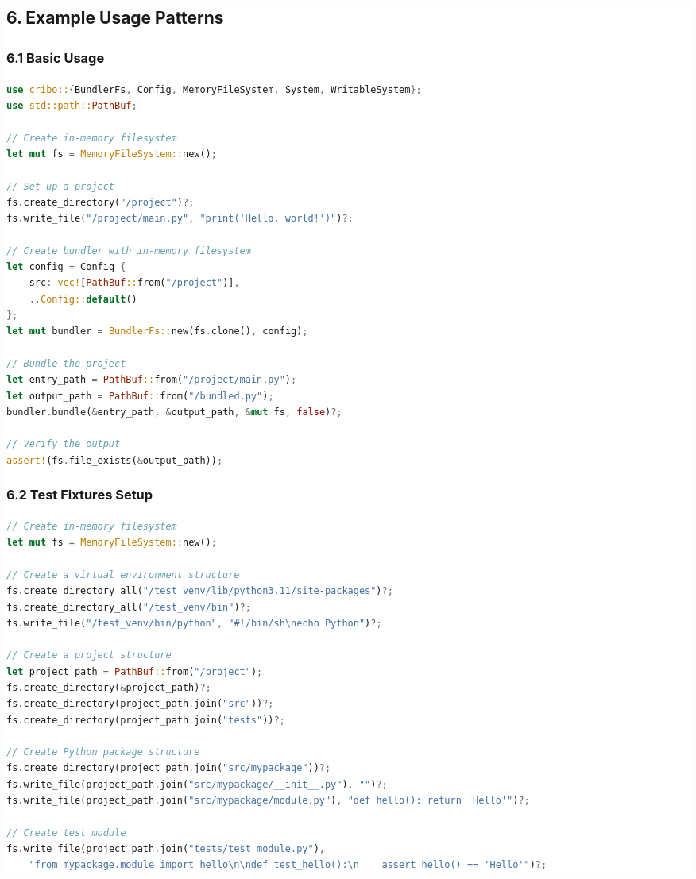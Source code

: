 ## 6. Example Usage Patterns

### 6.1 Basic Usage

```rust
use cribo::{BundlerFs, Config, MemoryFileSystem, System, WritableSystem};
use std::path::PathBuf;

// Create in-memory filesystem
let mut fs = MemoryFileSystem::new();

// Set up a project
fs.create_directory("/project")?;
fs.write_file("/project/main.py", "print('Hello, world!')")?;

// Create bundler with in-memory filesystem
let config = Config {
    src: vec![PathBuf::from("/project")],
    ..Config::default()
};
let mut bundler = BundlerFs::new(fs.clone(), config);

// Bundle the project
let entry_path = PathBuf::from("/project/main.py");
let output_path = PathBuf::from("/bundled.py");
bundler.bundle(&entry_path, &output_path, &mut fs, false)?;

// Verify the output
assert!(fs.file_exists(&output_path));
```

### 6.2 Test Fixtures Setup

```rust
// Create in-memory filesystem
let mut fs = MemoryFileSystem::new();

// Create a virtual environment structure
fs.create_directory_all("/test_venv/lib/python3.11/site-packages")?;
fs.create_directory_all("/test_venv/bin")?;
fs.write_file("/test_venv/bin/python", "#!/bin/sh\necho Python")?;

// Create a project structure
let project_path = PathBuf::from("/project");
fs.create_directory(&project_path)?;
fs.create_directory(project_path.join("src"))?;
fs.create_directory(project_path.join("tests"))?;

// Create Python package structure
fs.create_directory(project_path.join("src/mypackage"))?;
fs.write_file(project_path.join("src/mypackage/__init__.py"), "")?;
fs.write_file(project_path.join("src/mypackage/module.py"), "def hello(): return 'Hello'")?;

// Create test module
fs.write_file(project_path.join("tests/test_module.py"), 
    "from mypackage.module import hello\n\ndef test_hello():\n    assert hello() == 'Hello'")?;
```
